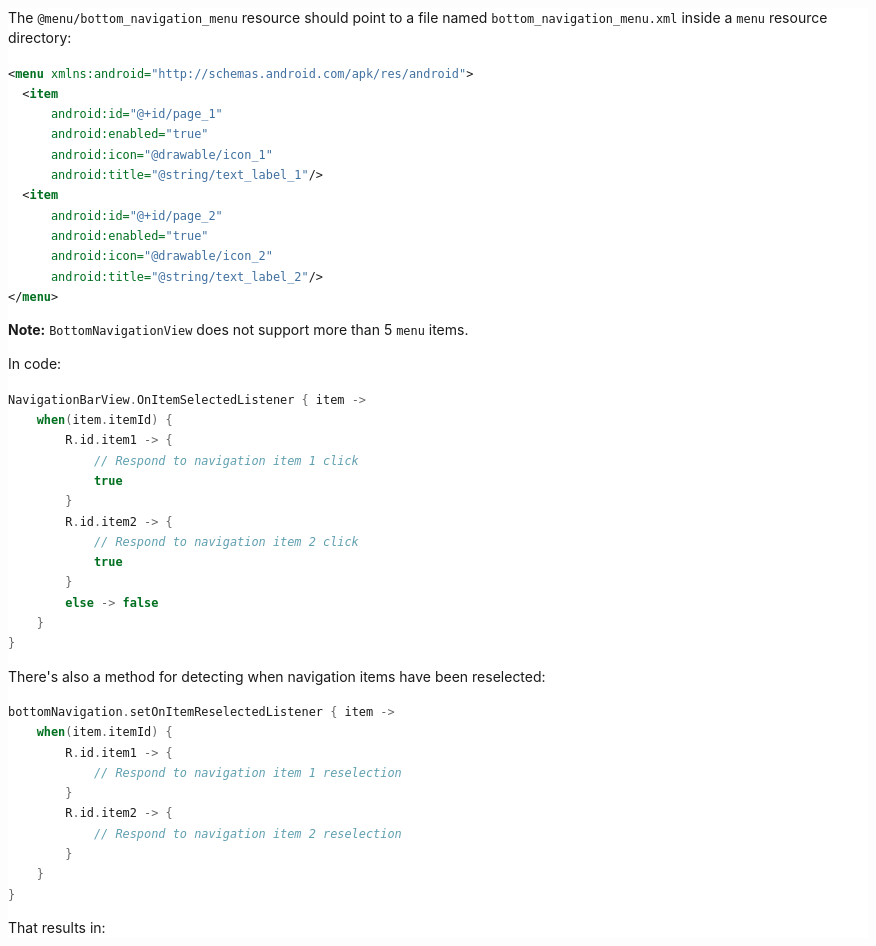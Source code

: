 
The `@menu/bottom_navigation_menu` resource should point to a file named
`bottom_navigation_menu.xml` inside a `menu` resource directory:

```xml
<menu xmlns:android="http://schemas.android.com/apk/res/android">
  <item
      android:id="@+id/page_1"
      android:enabled="true"
      android:icon="@drawable/icon_1"
      android:title="@string/text_label_1"/>
  <item
      android:id="@+id/page_2"
      android:enabled="true"
      android:icon="@drawable/icon_2"
      android:title="@string/text_label_2"/>
</menu>
```

**Note:** `BottomNavigationView` does not support more than 5 `menu` items.

In code:

```kt
NavigationBarView.OnItemSelectedListener { item ->
    when(item.itemId) {
        R.id.item1 -> {
            // Respond to navigation item 1 click
            true
        }
        R.id.item2 -> {
            // Respond to navigation item 2 click
            true
        }
        else -> false
    }
}
```

There's also a method for detecting when navigation items have been reselected:

```kt
bottomNavigation.setOnItemReselectedListener { item ->
    when(item.itemId) {
        R.id.item1 -> {
            // Respond to navigation item 1 reselection
        }
        R.id.item2 -> {
            // Respond to navigation item 2 reselection
        }
    }
}
```

That results in:
